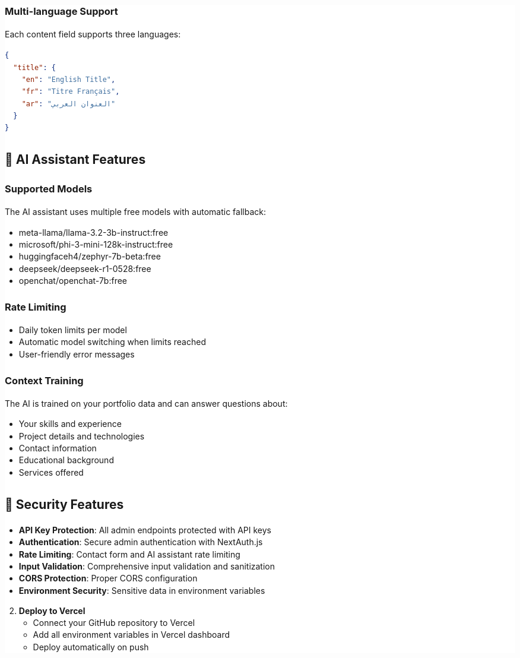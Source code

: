 ### Multi-language Support
Each content field supports three languages:
```json
{
  "title": {
    "en": "English Title",
    "fr": "Titre Français", 
    "ar": "العنوان العربي"
  }
}
```

## 🤖 AI Assistant Features

### Supported Models
The AI assistant uses multiple free models with automatic fallback:
- meta-llama/llama-3.2-3b-instruct:free
- microsoft/phi-3-mini-128k-instruct:free
- huggingfaceh4/zephyr-7b-beta:free
- deepseek/deepseek-r1-0528:free
- openchat/openchat-7b:free

### Rate Limiting
- Daily token limits per model
- Automatic model switching when limits reached
- User-friendly error messages

### Context Training
The AI is trained on your portfolio data and can answer questions about:
- Your skills and experience
- Project details and technologies
- Contact information
- Educational background
- Services offered

## 🔐 Security Features

- **API Key Protection**: All admin endpoints protected with API keys
- **Authentication**: Secure admin authentication with NextAuth.js
- **Rate Limiting**: Contact form and AI assistant rate limiting
- **Input Validation**: Comprehensive input validation and sanitization
- **CORS Protection**: Proper CORS configuration
- **Environment Security**: Sensitive data in environment variables



2. **Deploy to Vercel**
   - Connect your GitHub repository to Vercel
   - Add all environment variables in Vercel dashboard
   - Deploy automatically on push
